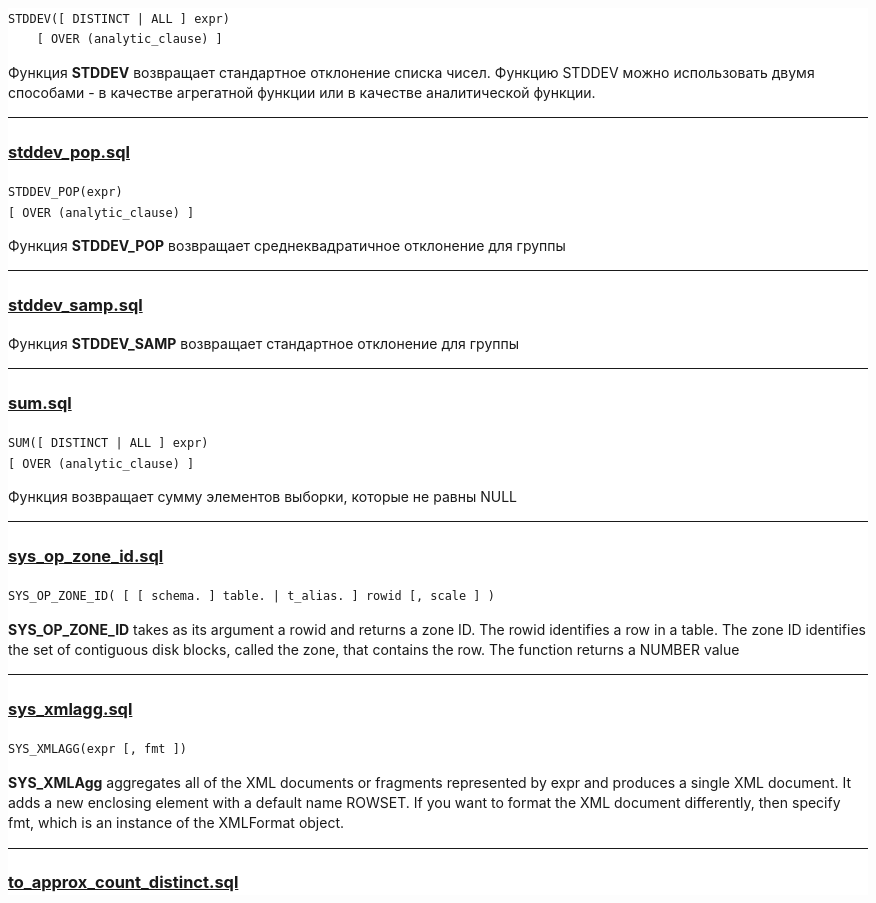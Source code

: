     STDDEV([ DISTINCT | ALL ] expr)
        [ OVER (analytic_clause) ]


Функция **STDDEV** возвращает стандартное отклонение списка чисел.
Функцию STDDEV можно использовать двумя способами - в качестве агрегатной функции или в качестве аналитической функции.

------------------------------------------------

### [stddev_pop.sql](stddev_pop.sql)

    STDDEV_POP(expr)
    [ OVER (analytic_clause) ]

Функция **STDDEV_POP** возвращает среднеквадратичное отклонение для группы

------------------------------------------------

### [stddev_samp.sql](stddev_samp.sql)

Функция **STDDEV_SAMP** возвращает стандартное отклонение для группы

------------------------------------------------

### [sum.sql](sum/sum.sql)

    SUM([ DISTINCT | ALL ] expr)
    [ OVER (analytic_clause) ]

Функция возвращает сумму элементов выборки, которые не равны NULL

------------------------------------------------

### [sys_op_zone_id.sql](sys_op_zone_id.sql)

    SYS_OP_ZONE_ID( [ [ schema. ] table. | t_alias. ] rowid [, scale ] )

**SYS_OP_ZONE_ID** takes as its argument a rowid and returns a zone ID. The rowid identifies a row in a table. 
The zone ID identifies the set of contiguous disk blocks, called the zone, that contains the row. The function returns a NUMBER value

------------------------------------------------

### [sys_xmlagg.sql](sys_xmlagg.sql)

    SYS_XMLAGG(expr [, fmt ])

**SYS_XMLAgg** aggregates all of the XML documents or fragments represented by expr and produces a single XML document. It adds a new enclosing element with a default name ROWSET. If you want to format the XML document differently, then specify fmt, which is an instance of the XMLFormat object.

------------------------------------------------

### [to_approx_count_distinct.sql](to_approx_count_distinct.sql)
